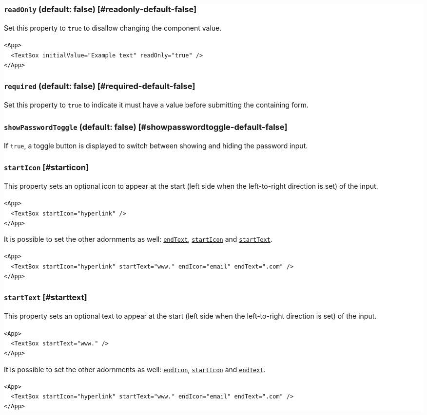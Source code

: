 ### `readOnly` (default: false) [#readonly-default-false]

Set this property to `true` to disallow changing the component value.

```xmlui-pg copy display name="Example: readOnly"
<App>
  <TextBox initialValue="Example text" readOnly="true" />
</App>
```

### `required` (default: false) [#required-default-false]

Set this property to `true` to indicate it must have a value before submitting the containing form.

### `showPasswordToggle` (default: false) [#showpasswordtoggle-default-false]

If `true`, a toggle button is displayed to switch between showing and hiding the password input.

### `startIcon` [#starticon]

This property sets an optional icon to appear at the start (left side when the left-to-right direction is set) of the input.

```xmlui-pg copy display name="Example: startIcon"
<App>
  <TextBox startIcon="hyperlink" />
</App>
```

It is possible to set the other adornments as well: [`endText`](#endtext), [`startIcon`](#starticon) and [`startText`](#starttext).

```xmlui-pg copy display name="Example: all adornments"
<App>
  <TextBox startIcon="hyperlink" startText="www." endIcon="email" endText=".com" />
</App>
```

### `startText` [#starttext]

This property sets an optional text to appear at the start (left side when the left-to-right direction is set) of the input.

```xmlui-pg copy display name="Example: startText"
<App>
  <TextBox startText="www." />
</App>
```

It is possible to set the other adornments as well: [`endIcon`](#endicon), [`startIcon`](#starticon) and [`endText`](#endtext).

```xmlui-pg copy display name="Example: all adornments"
<App>
  <TextBox startIcon="hyperlink" startText="www." endIcon="email" endText=".com" />
</App>
```
